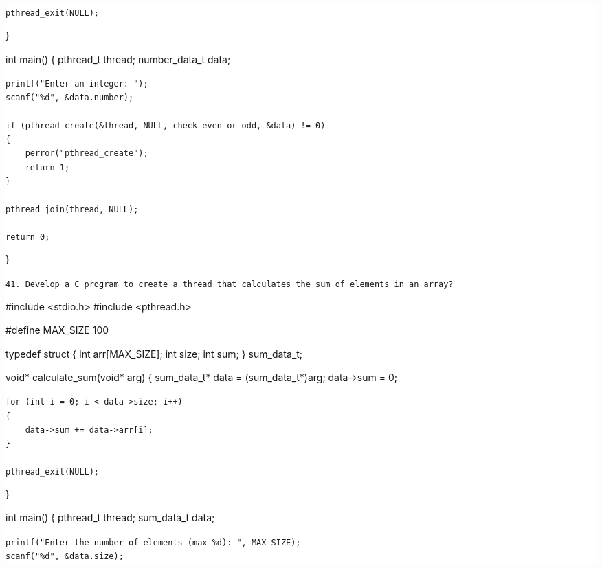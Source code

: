    pthread_exit(NULL);
}

int main() 
{
    pthread_t thread;
    number_data_t data;

    printf("Enter an integer: ");
    scanf("%d", &data.number);

    if (pthread_create(&thread, NULL, check_even_or_odd, &data) != 0) 
    {
        perror("pthread_create");
        return 1;
    }

    pthread_join(thread, NULL);

    return 0;
}
```
41. Develop a C program to create a thread that calculates the sum of elements in an array? 
```
#include <stdio.h>
#include <pthread.h>

#define MAX_SIZE 100

typedef struct 
{
    int arr[MAX_SIZE];
    int size;
    int sum;
} sum_data_t;

void* calculate_sum(void* arg) 
{
    sum_data_t* data = (sum_data_t*)arg;
    data->sum = 0;

    for (int i = 0; i < data->size; i++) 
    {
        data->sum += data->arr[i];
    }

    pthread_exit(NULL);
}

int main() 
{
    pthread_t thread;
    sum_data_t data;

    printf("Enter the number of elements (max %d): ", MAX_SIZE);
    scanf("%d", &data.size);
